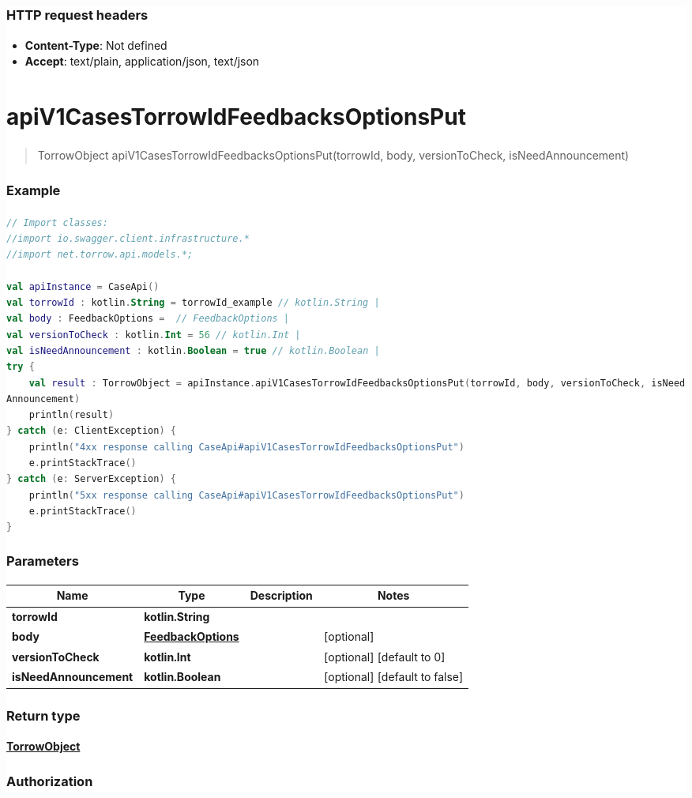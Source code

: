 ### HTTP request headers

 - **Content-Type**: Not defined
 - **Accept**: text/plain, application/json, text/json

<a name="apiV1CasesTorrowIdFeedbacksOptionsPut"></a>
# **apiV1CasesTorrowIdFeedbacksOptionsPut**
> TorrowObject apiV1CasesTorrowIdFeedbacksOptionsPut(torrowId, body, versionToCheck, isNeedAnnouncement)



### Example
```kotlin
// Import classes:
//import io.swagger.client.infrastructure.*
//import net.torrow.api.models.*;

val apiInstance = CaseApi()
val torrowId : kotlin.String = torrowId_example // kotlin.String | 
val body : FeedbackOptions =  // FeedbackOptions | 
val versionToCheck : kotlin.Int = 56 // kotlin.Int | 
val isNeedAnnouncement : kotlin.Boolean = true // kotlin.Boolean | 
try {
    val result : TorrowObject = apiInstance.apiV1CasesTorrowIdFeedbacksOptionsPut(torrowId, body, versionToCheck, isNeedAnnouncement)
    println(result)
} catch (e: ClientException) {
    println("4xx response calling CaseApi#apiV1CasesTorrowIdFeedbacksOptionsPut")
    e.printStackTrace()
} catch (e: ServerException) {
    println("5xx response calling CaseApi#apiV1CasesTorrowIdFeedbacksOptionsPut")
    e.printStackTrace()
}
```

### Parameters

Name | Type | Description  | Notes
------------- | ------------- | ------------- | -------------
 **torrowId** | **kotlin.String**|  |
 **body** | [**FeedbackOptions**](FeedbackOptions.md)|  | [optional]
 **versionToCheck** | **kotlin.Int**|  | [optional] [default to 0]
 **isNeedAnnouncement** | **kotlin.Boolean**|  | [optional] [default to false]

### Return type

[**TorrowObject**](TorrowObject.md)

### Authorization
